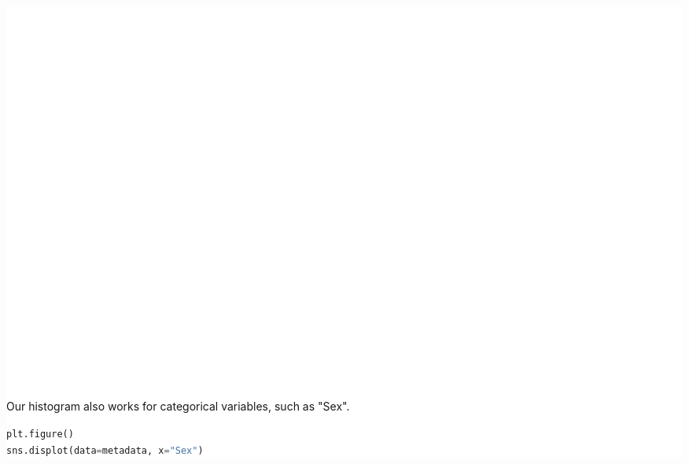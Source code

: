 <img src="resources/images/05-data-visualization_files/figure-html/unnamed-chunk-4-9.png" width="672" />

Our histogram also works for categorical variables, such as "Sex".


``` python
plt.figure()
sns.displot(data=metadata, x="Sex")
```
